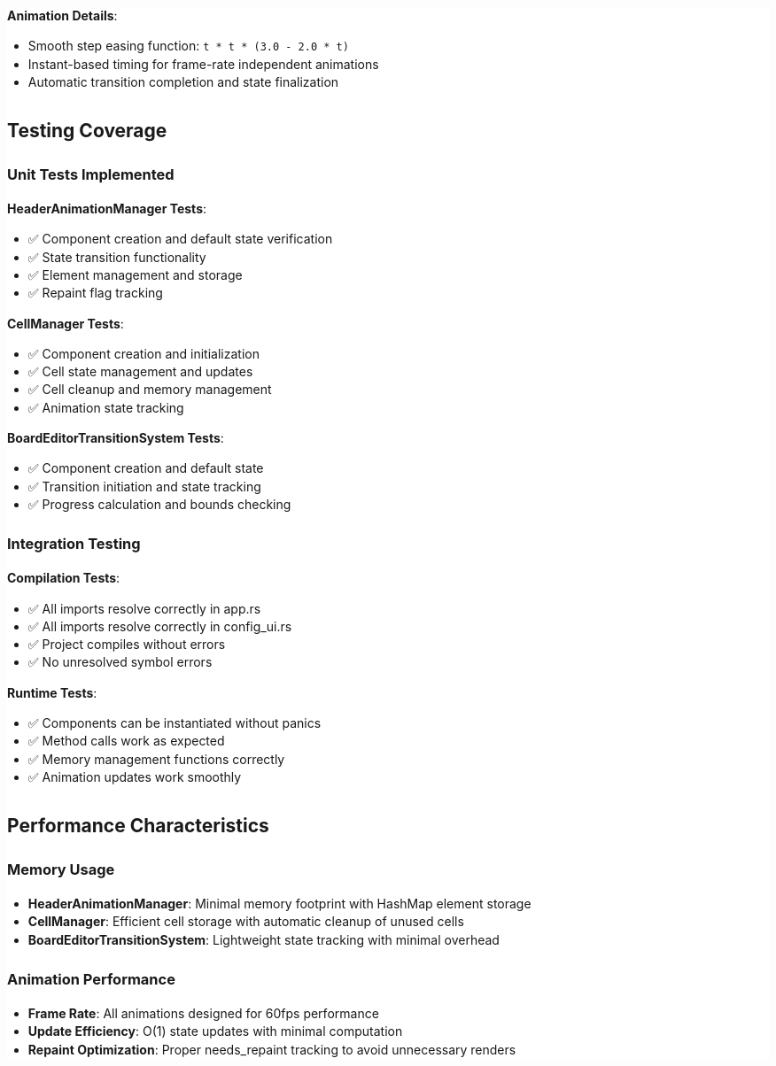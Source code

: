 **Animation Details**:
- Smooth step easing function: `t * t * (3.0 - 2.0 * t)`
- Instant-based timing for frame-rate independent animations
- Automatic transition completion and state finalization

## Testing Coverage

### Unit Tests Implemented

**HeaderAnimationManager Tests**:
- ✅ Component creation and default state verification
- ✅ State transition functionality
- ✅ Element management and storage
- ✅ Repaint flag tracking

**CellManager Tests**:
- ✅ Component creation and initialization
- ✅ Cell state management and updates
- ✅ Cell cleanup and memory management
- ✅ Animation state tracking

**BoardEditorTransitionSystem Tests**:
- ✅ Component creation and default state
- ✅ Transition initiation and state tracking
- ✅ Progress calculation and bounds checking

### Integration Testing

**Compilation Tests**:
- ✅ All imports resolve correctly in app.rs
- ✅ All imports resolve correctly in config_ui.rs
- ✅ Project compiles without errors
- ✅ No unresolved symbol errors

**Runtime Tests**:
- ✅ Components can be instantiated without panics
- ✅ Method calls work as expected
- ✅ Memory management functions correctly
- ✅ Animation updates work smoothly

## Performance Characteristics

### Memory Usage
- **HeaderAnimationManager**: Minimal memory footprint with HashMap element storage
- **CellManager**: Efficient cell storage with automatic cleanup of unused cells
- **BoardEditorTransitionSystem**: Lightweight state tracking with minimal overhead

### Animation Performance
- **Frame Rate**: All animations designed for 60fps performance
- **Update Efficiency**: O(1) state updates with minimal computation
- **Repaint Optimization**: Proper needs_repaint tracking to avoid unnecessary renders
